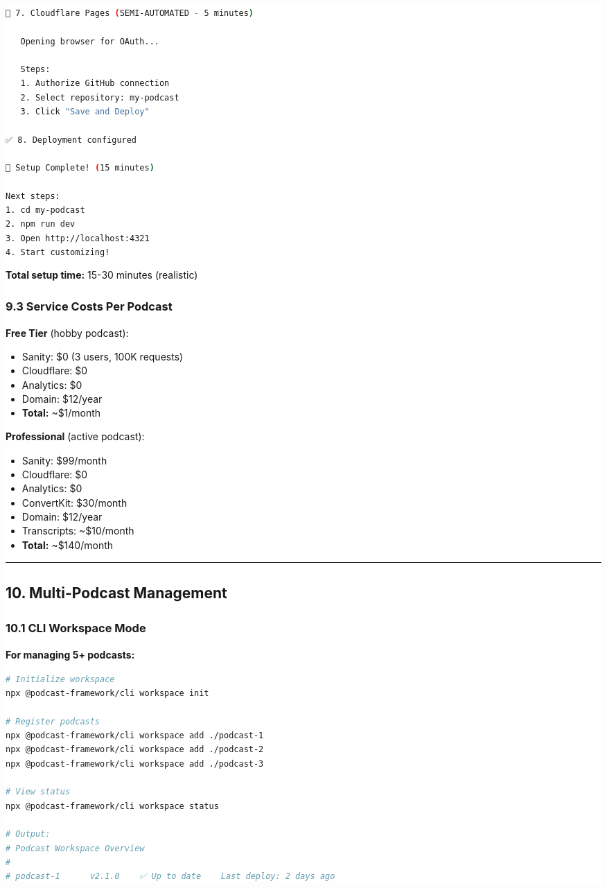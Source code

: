 ```bash
🔧 7. Cloudflare Pages (SEMI-AUTOMATED - 5 minutes)

   Opening browser for OAuth...

   Steps:
   1. Authorize GitHub connection
   2. Select repository: my-podcast
   3. Click "Save and Deploy"

✅ 8. Deployment configured

🎉 Setup Complete! (15 minutes)

Next steps:
1. cd my-podcast
2. npm run dev
3. Open http://localhost:4321
4. Start customizing!
```

**Total setup time:** 15-30 minutes (realistic)

### 9.3 Service Costs Per Podcast

**Free Tier** (hobby podcast):
- Sanity: $0 (3 users, 100K requests)
- Cloudflare: $0
- Analytics: $0
- Domain: $12/year
- **Total:** ~$1/month

**Professional** (active podcast):
- Sanity: $99/month
- Cloudflare: $0
- Analytics: $0
- ConvertKit: $30/month
- Domain: $12/year
- Transcripts: ~$10/month
- **Total:** ~$140/month

---

## 10. Multi-Podcast Management

### 10.1 CLI Workspace Mode

**For managing 5+ podcasts:**

```bash
# Initialize workspace
npx @podcast-framework/cli workspace init

# Register podcasts
npx @podcast-framework/cli workspace add ./podcast-1
npx @podcast-framework/cli workspace add ./podcast-2
npx @podcast-framework/cli workspace add ./podcast-3

# View status
npx @podcast-framework/cli workspace status

# Output:
# Podcast Workspace Overview
#
# podcast-1      v2.1.0    ✅ Up to date    Last deploy: 2 days ago
```